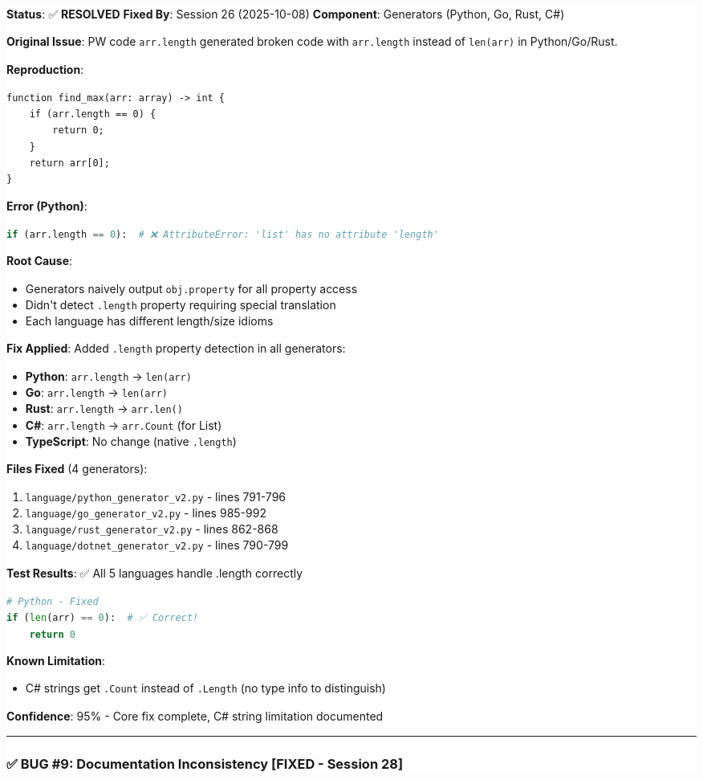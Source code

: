 **Status**: ✅ **RESOLVED**
**Fixed By**: Session 26 (2025-10-08)
**Component**: Generators (Python, Go, Rust, C#)

**Original Issue**:
PW code `arr.length` generated broken code with `arr.length` instead of `len(arr)` in Python/Go/Rust.

**Reproduction**:
```pw
function find_max(arr: array) -> int {
    if (arr.length == 0) {
        return 0;
    }
    return arr[0];
}
```

**Error (Python)**:
```python
if (arr.length == 0):  # ❌ AttributeError: 'list' has no attribute 'length'
```

**Root Cause**:
- Generators naively output `obj.property` for all property access
- Didn't detect `.length` property requiring special translation
- Each language has different length/size idioms

**Fix Applied**:
Added `.length` property detection in all generators:
- **Python**: `arr.length` → `len(arr)`
- **Go**: `arr.length` → `len(arr)`
- **Rust**: `arr.length` → `arr.len()`
- **C#**: `arr.length` → `arr.Count` (for List<T>)
- **TypeScript**: No change (native `.length`)

**Files Fixed** (4 generators):
1. `language/python_generator_v2.py` - lines 791-796
2. `language/go_generator_v2.py` - lines 985-992
3. `language/rust_generator_v2.py` - lines 862-868
4. `language/dotnet_generator_v2.py` - lines 790-799

**Test Results**: ✅ All 5 languages handle .length correctly
```python
# Python - Fixed
if (len(arr) == 0):  # ✅ Correct!
    return 0
```

**Known Limitation**:
- C# strings get `.Count` instead of `.Length` (no type info to distinguish)

**Confidence**: 95% - Core fix complete, C# string limitation documented

---

### ✅ BUG #9: Documentation Inconsistency **[FIXED - Session 28]**
